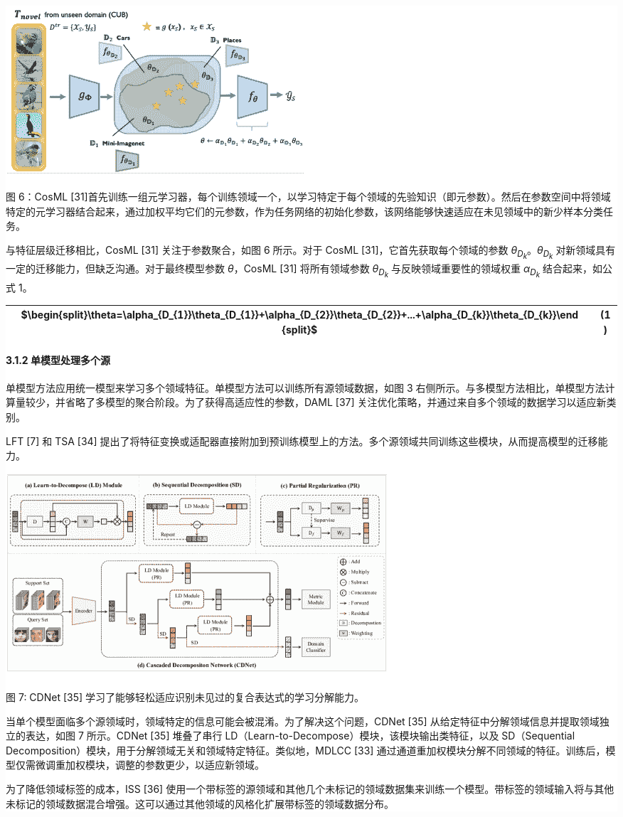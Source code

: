 ![参见说明](img/b30710796279eae14d40f20fcced1552.png)

图 6：CosML [31]首先训练一组元学习器，每个训练领域一个，以学习特定于每个领域的先验知识（即元参数）。然后在参数空间中将领域特定的元学习器结合起来，通过加权平均它们的元参数，作为任务网络的初始化参数，该网络能够快速适应在未见领域中的新少样本分类任务。

与特征层级迁移相比，CosML [31] 关注于参数聚合，如图 6 所示。对于 CosML [31]，它首先获取每个领域的参数 $\theta_{D_{k}}$。$\theta_{D_{k}}$ 对新领域具有一定的迁移能力，但缺乏沟通。对于最终模型参数 $\theta$，CosML [31] 将所有领域参数 $\theta_{D_{k}}$ 与反映领域重要性的领域权重 $\alpha_{D_{k}}$ 结合起来，如公式 1。

|  | $\begin{split}\theta=\alpha_{D_{1}}\theta_{D_{1}}+\alpha_{D_{2}}\theta_{D_{2}}+...+\alpha_{D_{k}}\theta_{D_{k}}\end{split}$ |  | (1) |
| --- | --- | --- | --- |

#### 3.1.2 单模型处理多个源

单模型方法应用统一模型来学习多个领域特征。单模型方法可以训练所有源领域数据，如图 3 右侧所示。与多模型方法相比，单模型方法计算量较少，并省略了多模型的聚合阶段。为了获得高适应性的参数，DAML [37] 关注优化策略，并通过来自多个领域的数据学习以适应新类别。

LFT [7] 和 TSA [34] 提出了将特征变换或适配器直接附加到预训练模型上的方法。多个源领域共同训练这些模块，从而提高模型的迁移能力。

![参考说明](img/3d3b899b34d3ccdea45c831126c1e813.png)

图 7: CDNet [35] 学习了能够轻松适应识别未见过的复合表达式的学习分解能力。

当单个模型面临多个源领域时，领域特定的信息可能会被混淆。为了解决这个问题，CDNet [35] 从给定特征中分解领域信息并提取领域独立的表达，如图 7 所示。CDNet [35] 堆叠了串行 LD（Learn-to-Decompose）模块，该模块输出类特征，以及 SD（Sequential Decomposition）模块，用于分解领域无关和领域特定特征。类似地，MDLCC [33] 通过通道重加权模块分解不同领域的特征。训练后，模型仅需微调重加权模块，调整的参数更少，以适应新领域。

为了降低领域标签的成本，ISS [36] 使用一个带标签的源领域和其他几个未标记的领域数据集来训练一个模型。带标签的领域输入将与其他未标记的领域数据混合增强。这可以通过其他领域的风格化扩展带标签的领域数据分布。
